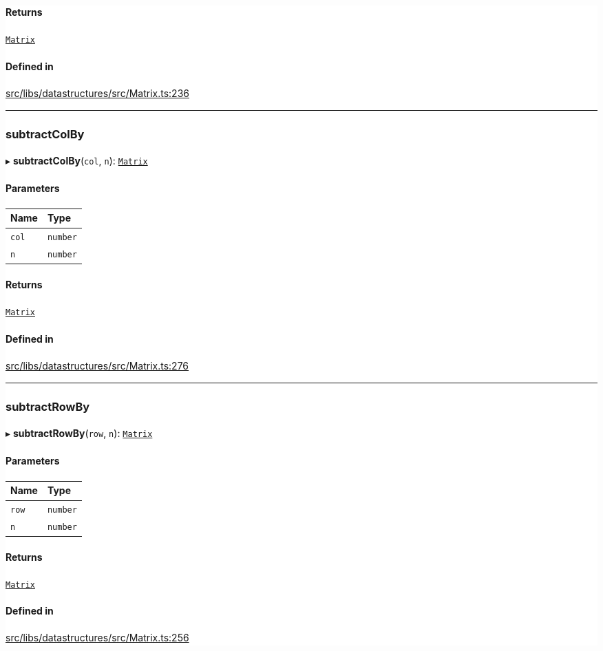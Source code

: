 #### Returns

[`Matrix`](Matrix.md)

#### Defined in

[src/libs/datastructures/src/Matrix.ts:236](https://github.com/bemoje/bemoje-node-util/blob/7e4c5ea/src/libs/datastructures/src/Matrix.ts#L236)

___

### subtractColBy

▸ **subtractColBy**(`col`, `n`): [`Matrix`](Matrix.md)

#### Parameters

| Name | Type |
| :------ | :------ |
| `col` | `number` |
| `n` | `number` |

#### Returns

[`Matrix`](Matrix.md)

#### Defined in

[src/libs/datastructures/src/Matrix.ts:276](https://github.com/bemoje/bemoje-node-util/blob/7e4c5ea/src/libs/datastructures/src/Matrix.ts#L276)

___

### subtractRowBy

▸ **subtractRowBy**(`row`, `n`): [`Matrix`](Matrix.md)

#### Parameters

| Name | Type |
| :------ | :------ |
| `row` | `number` |
| `n` | `number` |

#### Returns

[`Matrix`](Matrix.md)

#### Defined in

[src/libs/datastructures/src/Matrix.ts:256](https://github.com/bemoje/bemoje-node-util/blob/7e4c5ea/src/libs/datastructures/src/Matrix.ts#L256)
